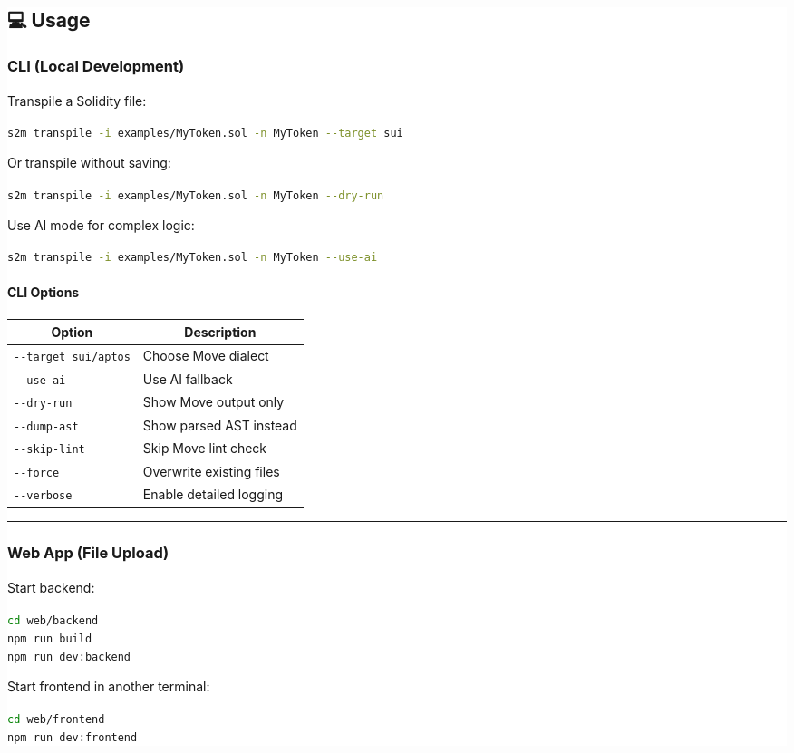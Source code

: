 
## 💻 Usage

### CLI (Local Development)

Transpile a Solidity file:

```bash
s2m transpile -i examples/MyToken.sol -n MyToken --target sui
```

Or transpile without saving:

```bash
s2m transpile -i examples/MyToken.sol -n MyToken --dry-run
```

Use AI mode for complex logic:

```bash
s2m transpile -i examples/MyToken.sol -n MyToken --use-ai
```

#### CLI Options

| Option               | Description              |
| -------------------- | ------------------------ |
| `--target sui/aptos` | Choose Move dialect      |
| `--use-ai`           | Use AI fallback          |
| `--dry-run`          | Show Move output only    |
| `--dump-ast`         | Show parsed AST instead  |
| `--skip-lint`        | Skip Move lint check     |
| `--force`            | Overwrite existing files |
| `--verbose`          | Enable detailed logging  |

---

### Web App (File Upload)

Start backend:

```bash
cd web/backend
npm run build
npm run dev:backend
```

Start frontend in another terminal:

```bash
cd web/frontend
npm run dev:frontend
```

